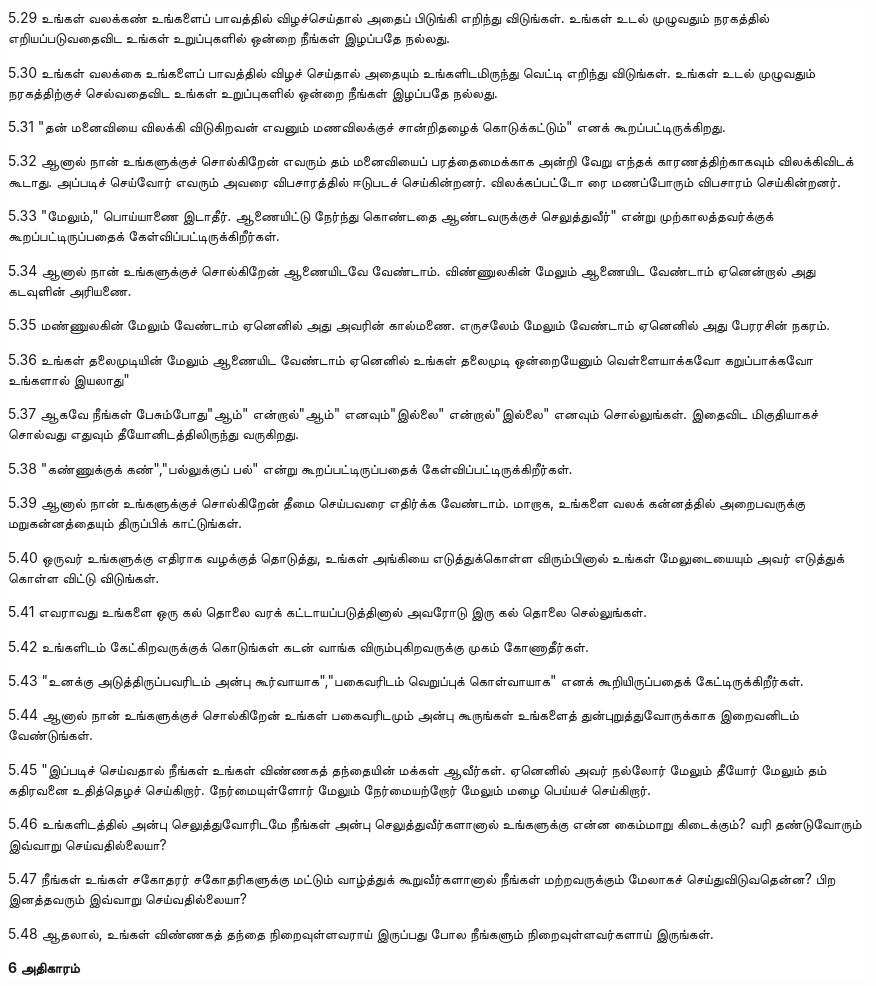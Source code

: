 5.29 உங்கள் வலக்கண் உங்களைப் பாவத்தில் விழச்செய்தால் அதைப் பிடுங்கி எறிந்து விடுங்கள். உங்கள் உடல் முழுவதும் நரகத்தில் எறியப்படுவதைவிட உங்கள் உறுப்புகளில் ஒன்றை நீங்கள் இழப்பதே நல்லது.  

5.30 உங்கள் வலக்கை உங்களைப் பாவத்தில் விழச் செய்தால் அதையும் உங்களிடமிருந்து வெட்டி எறிந்து விடுங்கள். உங்கள் உடல் முழுவதும் நரகத்திற்குச் செல்வதைவிட உங்கள் உறுப்புகளில் ஒன்றை நீங்கள் இழப்பதே நல்லது.  

5.31 "தன் மனைவியை விலக்கி விடுகிறவன் எவனும் மணவிலக்குச் சான்றிதழைக் கொடுக்கட்டும்" எனக் கூறப்பட்டிருக்கிறது.  

5.32 ஆனால் நான் உங்களுக்குச் சொல்கிறேன் எவரும் தம் மனைவியைப் பரத்தைமைக்காக அன்றி வேறு எந்தக் காரணத்திற்காகவும் விலக்கிவிடக் கூடாது. அப்படிச் செய்வோர் எவரும் அவரை விபசாரத்தில் ஈடுபடச் செய்கின்றனர். விலக்கப்பட்டோ ரை மணப்போரும் விபசாரம் செய்கின்றனர்.  

5.33 "மேலும்," பொய்யாணை இடாதீர். ஆணையிட்டு நேர்ந்து கொண்டதை ஆண்டவருக்குச் செலுத்துவீர்" என்று முற்காலத்தவர்க்குக் கூறப்பட்டிருப்பதைக் கேள்விப்பட்டிருக்கிறீர்கள்.  

5.34 ஆனால் நான் உங்களுக்குச் சொல்கிறேன் ஆணையிடவே வேண்டாம். விண்ணுலகின் மேலும் ஆணையிட வேண்டாம் ஏனென்றால் அது கடவுளின் அரியணை.  

5.35 மண்ணுலகின் மேலும் வேண்டாம் ஏனெனில் அது அவரின் கால்மணை. எருசலேம் மேலும் வேண்டாம் ஏனெனில் அது பேரரசின் நகரம்.  

5.36 உங்கள் தலைமுடியின் மேலும் ஆணையிட வேண்டாம் ஏனெனில் உங்கள் தலைமுடி ஒன்றையேனும் வெள்ளையாக்கவோ கறுப்பாக்கவோ உங்களால் இயலாது"  

5.37 ஆகவே நீங்கள் பேசும்போது"ஆம்" என்றால்"ஆம்" எனவும்"இல்லை" என்றால்"இல்லை" எனவும் சொல்லுங்கள். இதைவிட மிகுதியாகச் சொல்வது எதுவும் தீயோனிடத்திலிருந்து வருகிறது.  

5.38 "கண்ணுக்குக் கண்","பல்லுக்குப் பல்" என்று கூறப்பட்டிருப்பதைக் கேள்விப்பட்டிருக்கிறீர்கள்.  

5.39 ஆனால் நான் உங்களுக்குச் சொல்கிறேன் தீமை செய்பவரை எதிர்க்க வேண்டாம். மாறாக, உங்களை வலக் கன்னத்தில் அறைபவருக்கு மறுகன்னத்தையும் திருப்பிக் காட்டுங்கள்.  

5.40 ஒருவர் உங்களுக்கு எதிராக வழக்குத் தொடுத்து, உங்கள் அங்கியை எடுத்துக்கொள்ள விரும்பினால் உங்கள் மேலுடையையும் அவர் எடுத்துக் கொள்ள விட்டு விடுங்கள்.  

5.41 எவராவது உங்களை ஒரு கல் தொலை வரக் கட்டாயப்படுத்தினால் அவரோடு இரு கல் தொலை செல்லுங்கள்.  

5.42 உங்களிடம் கேட்கிறவருக்குக் கொடுங்கள் கடன் வாங்க விரும்புகிறவருக்கு முகம் கோணாதீர்கள்.  

5.43 "உனக்கு அடுத்திருப்பவரிடம் அன்பு கூர்வாயாக","பகைவரிடம் வெறுப்புக் கொள்வாயாக" எனக் கூறியிருப்பதைக் கேட்டிருக்கிறீர்கள்.  

5.44 ஆனால் நான் உங்களுக்குச் சொல்கிறேன் உங்கள் பகைவரிடமும் அன்பு கூருங்கள் உங்களைத் துன்புறுத்துவோருக்காக இறைவனிடம் வேண்டுங்கள்.  

5.45 "இப்படிச் செய்வதால் நீங்கள் உங்கள் விண்ணகத் தந்தையின் மக்கள் ஆவீர்கள். ஏனெனில் அவர் நல்லோர் மேலும் தீயோர் மேலும் தம் கதிரவனை உதித்தெழச் செய்கிறார். நேர்மையுள்ளோர் மேலும் நேர்மையற்றோர் மேலும் மழை பெய்யச் செய்கிறார்.  

5.46 உங்களிடத்தில் அன்பு செலுத்துவோரிடமே நீங்கள் அன்பு செலுத்துவீர்களானால் உங்களுக்கு என்ன கைம்மாறு கிடைக்கும்? வரி தண்டுவோரும் இவ்வாறு செய்வதில்லையா?  

5.47 நீங்கள் உங்கள் சகோதரர் சகோதரிகளுக்கு மட்டும் வாழ்த்துக் கூறுவீர்களானால் நீங்கள் மற்றவருக்கும் மேலாகச் செய்துவிடுவதென்ன? பிற இனத்தவரும் இவ்வாறு செய்வதில்லையா?  

5.48 ஆதலால், உங்கள் விண்ணகத் தந்தை நிறைவுள்ளவராய் இருப்பது போல நீங்களும் நிறைவுள்ளவர்களாய் இருங்கள்.  

**6 அதிகாரம்**  
